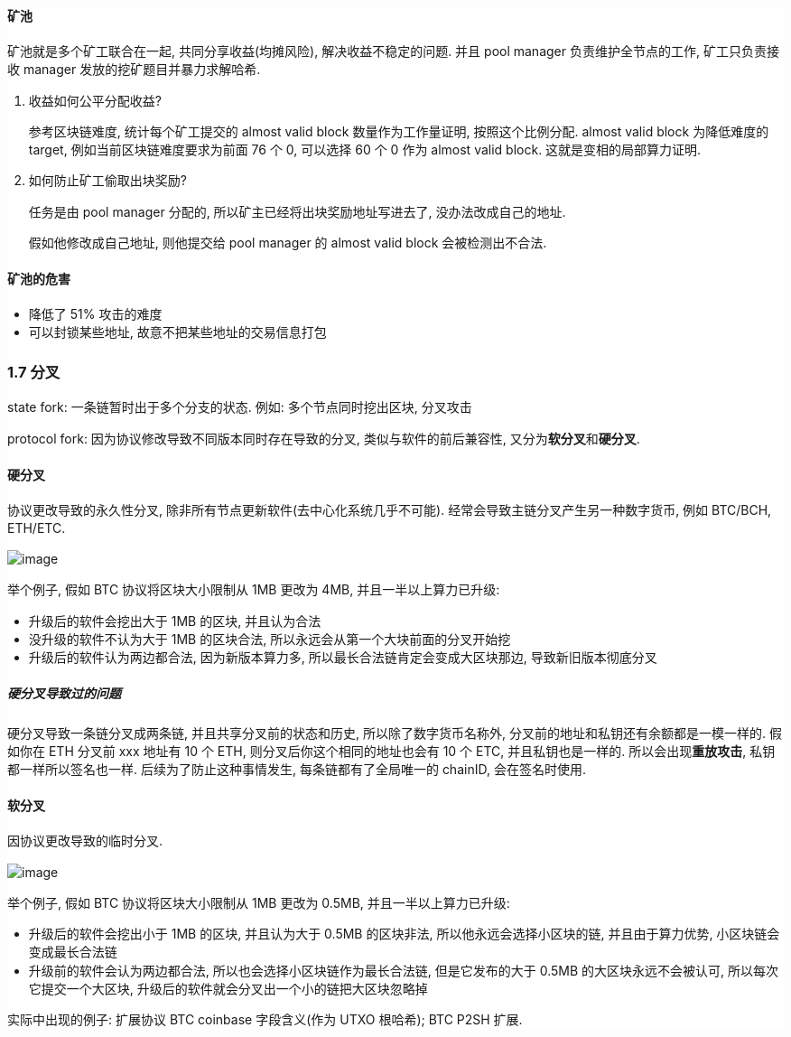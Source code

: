 #### 矿池

矿池就是多个矿工联合在一起, 共同分享收益(均摊风险), 解决收益不稳定的问题. 并且 pool manager 负责维护全节点的工作, 矿工只负责接收 manager 发放的挖矿题目并暴力求解哈希.

1. 收益如何公平分配收益?

   参考区块链难度, 统计每个矿工提交的 almost valid block 数量作为工作量证明, 按照这个比例分配. almost valid block 为降低难度的 target, 例如当前区块链难度要求为前面 76 个 0, 可以选择 60 个 0 作为 almost valid block. 这就是变相的局部算力证明.

2. 如何防止矿工偷取出块奖励?

   任务是由 pool manager 分配的, 所以矿主已经将出块奖励地址写进去了, 没办法改成自己的地址.

   假如他修改成自己地址, 则他提交给 pool manager 的 almost valid block 会被检测出不合法.

#### 矿池的危害

- 降低了 51% 攻击的难度
- 可以封锁某些地址, 故意不把某些地址的交易信息打包

### 1.7 分叉

state fork: 一条链暂时出于多个分支的状态. 例如: 多个节点同时挖出区块, 分叉攻击

protocol fork: 因为协议修改导致不同版本同时存在导致的分叉, 类似与软件的前后兼容性, 又分为**软分叉**和**硬分叉**.

#### 硬分叉

协议更改导致的永久性分叉, 除非所有节点更新软件(去中心化系统几乎不可能). 经常会导致主链分叉产生另一种数字货币, 例如 BTC/BCH, ETH/ETC.

![image](/blockchain/148686229-b55d824e-86c1-49b9-a15b-2748f04be7e3.png)

举个例子, 假如 BTC 协议将区块大小限制从 1MB 更改为 4MB, 并且一半以上算力已升级:

- 升级后的软件会挖出大于 1MB 的区块, 并且认为合法
- 没升级的软件不认为大于 1MB 的区块合法, 所以永远会从第一个大块前面的分叉开始挖
- 升级后的软件认为两边都合法, 因为新版本算力多, 所以最长合法链肯定会变成大区块那边, 导致新旧版本彻底分叉

##### 硬分叉导致过的问题

硬分叉导致一条链分叉成两条链, 并且共享分叉前的状态和历史, 所以除了数字货币名称外, 分叉前的地址和私钥还有余额都是一模一样的. 假如你在 ETH 分叉前 xxx 地址有 10 个 ETH, 则分叉后你这个相同的地址也会有 10 个 ETC, 并且私钥也是一样的. 所以会出现**重放攻击**, 私钥都一样所以签名也一样. 后续为了防止这种事情发生, 每条链都有了全局唯一的 chainID, 会在签名时使用.

#### 软分叉

因协议更改导致的临时分叉.

![image](/blockchain/148686851-f06f3fc4-a45b-4005-a78d-7f224fc41e90.png)

举个例子, 假如 BTC 协议将区块大小限制从 1MB 更改为 0.5MB, 并且一半以上算力已升级:

- 升级后的软件会挖出小于 1MB 的区块, 并且认为大于 0.5MB 的区块非法, 所以他永远会选择小区块的链, 并且由于算力优势, 小区块链会变成最长合法链
- 升级前的软件会认为两边都合法, 所以也会选择小区块链作为最长合法链, 但是它发布的大于 0.5MB 的大区块永远不会被认可, 所以每次它提交一个大区块, 升级后的软件就会分叉出一个小的链把大区块忽略掉

实际中出现的例子: 扩展协议 BTC coinbase 字段含义(作为 UTXO 根哈希); BTC P2SH 扩展.

